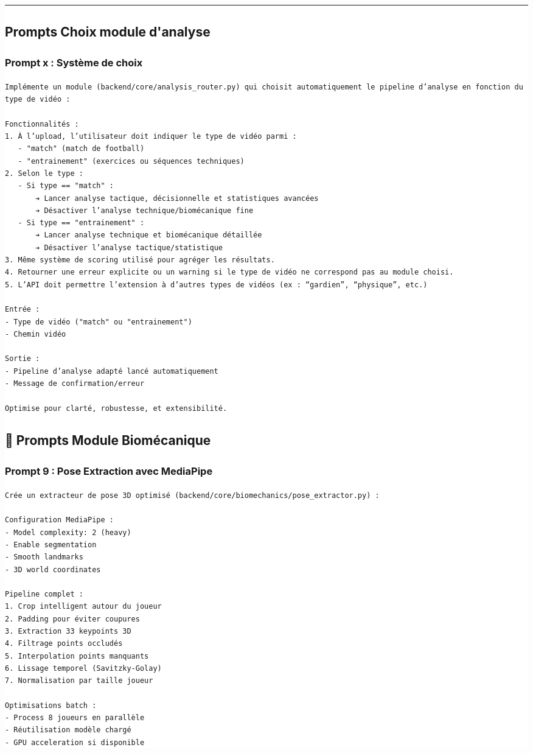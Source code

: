 
---
## Prompts Choix module d'analyse

### Prompt x : Système de choix
```
Implémente un module (backend/core/analysis_router.py) qui choisit automatiquement le pipeline d’analyse en fonction du type de vidéo :

Fonctionnalités :
1. À l’upload, l’utilisateur doit indiquer le type de vidéo parmi :
   - "match" (match de football)
   - "entrainement" (exercices ou séquences techniques)
2. Selon le type :
   - Si type == "match" :
       ➔ Lancer analyse tactique, décisionnelle et statistiques avancées
       ➔ Désactiver l’analyse technique/biomécanique fine
   - Si type == "entrainement" :
       ➔ Lancer analyse technique et biomécanique détaillée
       ➔ Désactiver l’analyse tactique/statistique
3. Même système de scoring utilisé pour agréger les résultats.
4. Retourner une erreur explicite ou un warning si le type de vidéo ne correspond pas au module choisi.
5. L’API doit permettre l’extension à d’autres types de vidéos (ex : “gardien”, “physique”, etc.)

Entrée :
- Type de vidéo ("match" ou "entrainement")
- Chemin vidéo

Sortie :
- Pipeline d’analyse adapté lancé automatiquement
- Message de confirmation/erreur

Optimise pour clarté, robustesse, et extensibilité.

```

## 🦴 Prompts Module Biomécanique

### Prompt 9 : Pose Extraction avec MediaPipe

```
Crée un extracteur de pose 3D optimisé (backend/core/biomechanics/pose_extractor.py) :

Configuration MediaPipe :
- Model complexity: 2 (heavy)
- Enable segmentation
- Smooth landmarks
- 3D world coordinates

Pipeline complet :
1. Crop intelligent autour du joueur
2. Padding pour éviter coupures
3. Extraction 33 keypoints 3D
4. Filtrage points occludés
5. Interpolation points manquants
6. Lissage temporel (Savitzky-Golay)
7. Normalisation par taille joueur

Optimisations batch :
- Process 8 joueurs en parallèle
- Réutilisation modèle chargé
- GPU acceleration si disponible
```